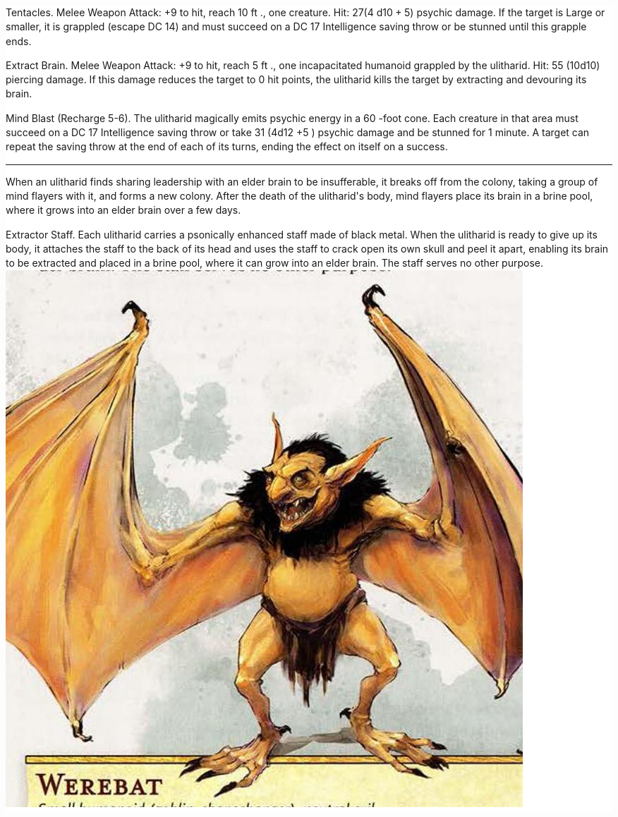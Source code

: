 Tentacles. Melee Weapon Attack: +9 to hit, reach 10 ft ., one creature. Hit: $27(4 \mathrm{~d} 10+5)$ psychic damage. If the target is Large or smaller, it is grappled (escape DC 14) and must succeed on a DC 17 Intelligence saving throw or be stunned until this grapple ends.

Extract Brain. Melee Weapon Attack: +9 to hit, reach 5 ft ., one incapacitated humanoid grappled by the ulitharid. Hit: 55 (10d10) piercing damage. If this damage reduces the target to 0 hit points, the ulitharid kills the target by extracting and devouring its brain.

Mind Blast (Recharge 5-6). The ulitharid magically emits psychic energy in a 60 -foot cone. Each creature in that area must succeed on a DC 17 Intelligence saving throw or take 31 (4d12 +5 ) psychic damage and be stunned for 1 minute. A target can repeat the saving throw at the end of each of its turns, ending the effect on itself on a success.

---

When an ulitharid finds sharing leadership with an elder brain to be insufferable, it breaks off from the colony, taking a group of mind flayers with it, and forms a new colony. After the death of the ulitharid's body, mind flayers place its brain in a brine pool, where it grows into an elder brain over a few days.

Extractor Staff. Each ulitharid carries a psonically enhanced staff made of black metal. When the ulitharid is ready to give up its body, it attaches the staff to the back of its head and uses the staff to crack open its own skull and peel it apart, enabling its brain to be extracted and placed in a brine pool, where it can grow into an elder brain. The staff serves no other purpose.
![img-54.jpeg](assets/Waterdeep%20-%20Dungeon%20of%20the%20Mad%20Mage_img-54.jpeg)
